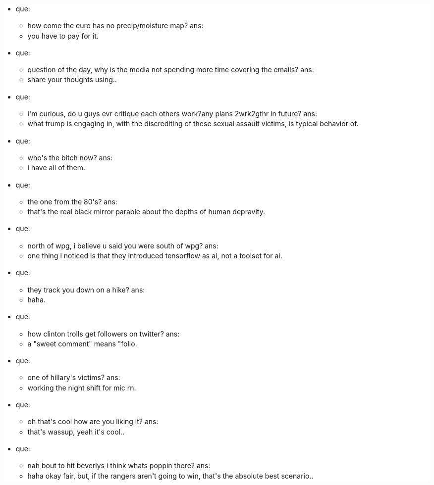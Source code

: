 - que:
  - how come the euro has no precip/moisture map?
  ans:
  - you have to pay for it.

- que:
  - question of the day, why is the media not spending more time covering the emails?
  ans:
  - share your thoughts using..

- que:
  - i'm curious, do u guys evr critique each others work?any plans 2wrk2gthr in future?
  ans:
  - what trump is engaging in, with the discrediting of these sexual assault victims, is typical behavior of.

- que:
  - who's the bitch now?
  ans:
  - i have all of them.

- que:
  - the one from the 80's?
  ans:
  - that's the real black mirror parable about the depths of human depravity.

- que:
  - north of wpg, i believe u said you were south of wpg?
  ans:
  - one thing i noticed is that they introduced tensorflow as ai, not a toolset for ai.

- que:
  - they track you down on a hike?
  ans:
  - haha.

- que:
  - how clinton trolls get followers on twitter?
  ans:
  - a "sweet comment" means "follo.

- que:
  - one of hillary's victims?
  ans:
  - working the night shift for mic rn.

- que:
  - oh that's cool how are you liking it?
  ans:
  - that's wassup, yeah it's cool..

- que:
  - nah bout to hit beverlys i think whats poppin there?
  ans:
  - haha okay fair, but, if the rangers aren't going to win, that's the absolute best scenario..
